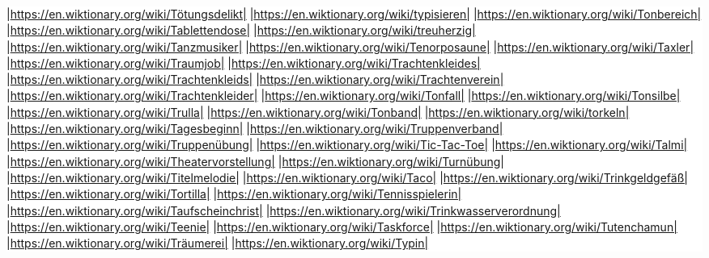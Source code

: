 |https://en.wiktionary.org/wiki/Tötungsdelikt|
|https://en.wiktionary.org/wiki/typisieren|
|https://en.wiktionary.org/wiki/Tonbereich|
|https://en.wiktionary.org/wiki/Tablettendose|
|https://en.wiktionary.org/wiki/treuherzig|
|https://en.wiktionary.org/wiki/Tanzmusiker|
|https://en.wiktionary.org/wiki/Tenorposaune|
|https://en.wiktionary.org/wiki/Taxler|
|https://en.wiktionary.org/wiki/Traumjob|
|https://en.wiktionary.org/wiki/Trachtenkleides|
|https://en.wiktionary.org/wiki/Trachtenkleids|
|https://en.wiktionary.org/wiki/Trachtenverein|
|https://en.wiktionary.org/wiki/Trachtenkleider|
|https://en.wiktionary.org/wiki/Tonfall|
|https://en.wiktionary.org/wiki/Tonsilbe|
|https://en.wiktionary.org/wiki/Trulla|
|https://en.wiktionary.org/wiki/Tonband|
|https://en.wiktionary.org/wiki/torkeln|
|https://en.wiktionary.org/wiki/Tagesbeginn|
|https://en.wiktionary.org/wiki/Truppenverband|
|https://en.wiktionary.org/wiki/Truppenübung|
|https://en.wiktionary.org/wiki/Tic-Tac-Toe|
|https://en.wiktionary.org/wiki/Talmi|
|https://en.wiktionary.org/wiki/Theatervorstellung|
|https://en.wiktionary.org/wiki/Turnübung|
|https://en.wiktionary.org/wiki/Titelmelodie|
|https://en.wiktionary.org/wiki/Taco|
|https://en.wiktionary.org/wiki/Trinkgeldgefäß|
|https://en.wiktionary.org/wiki/Tortilla|
|https://en.wiktionary.org/wiki/Tennisspielerin|
|https://en.wiktionary.org/wiki/Taufscheinchrist|
|https://en.wiktionary.org/wiki/Trinkwasserverordnung|
|https://en.wiktionary.org/wiki/Teenie|
|https://en.wiktionary.org/wiki/Taskforce|
|https://en.wiktionary.org/wiki/Tutenchamun|
|https://en.wiktionary.org/wiki/Träumerei|
|https://en.wiktionary.org/wiki/Typin|